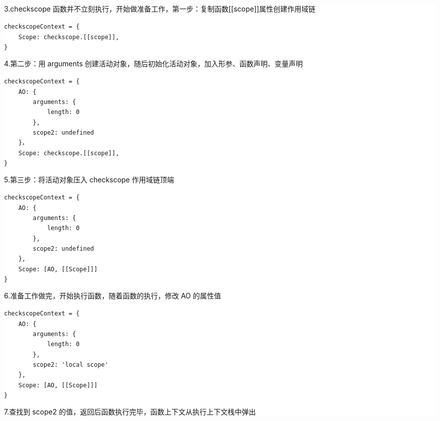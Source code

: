 

3.checkscope 函数并不立刻执行，开始做准备工作，第一步：复制函数[[scope]]属性创建作用域链

```
checkscopeContext = {
    Scope: checkscope.[[scope]],
}
```



4.第二步：用 arguments 创建活动对象，随后初始化活动对象，加入形参、函数声明、变量声明

```
checkscopeContext = {
    AO: {
        arguments: {
            length: 0
        },
        scope2: undefined
    }，
    Scope: checkscope.[[scope]],
}
```



5.第三步：将活动对象压入 checkscope 作用域链顶端

```
checkscopeContext = {
    AO: {
        arguments: {
            length: 0
        },
        scope2: undefined
    },
    Scope: [AO, [[Scope]]]
}
```



6.准备工作做完，开始执行函数，随着函数的执行，修改 AO 的属性值

```
checkscopeContext = {
    AO: {
        arguments: {
            length: 0
        },
        scope2: 'local scope'
    },
    Scope: [AO, [[Scope]]]
}
```



7.查找到 scope2 的值，返回后函数执行完毕，函数上下文从执行上下文栈中弹出

